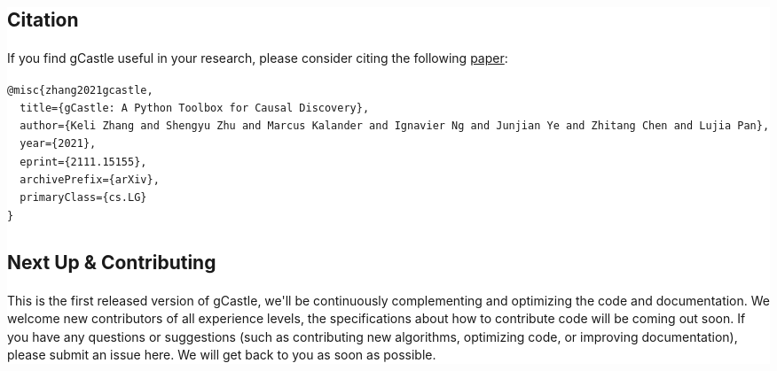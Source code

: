 
## Citation
If you find gCastle useful in your research, please consider citing the following [paper](https://arxiv.org/abs/2111.15155):
```
@misc{zhang2021gcastle,
  title={gCastle: A Python Toolbox for Causal Discovery}, 
  author={Keli Zhang and Shengyu Zhu and Marcus Kalander and Ignavier Ng and Junjian Ye and Zhitang Chen and Lujia Pan},
  year={2021},
  eprint={2111.15155},
  archivePrefix={arXiv},
  primaryClass={cs.LG}
}
```

## Next Up & Contributing
This is the first released version of gCastle, we'll be continuously complementing and optimizing the code and documentation. We welcome new contributors of all experience levels, the specifications about how to contribute code will be coming out soon. If you have any questions or suggestions (such as contributing new algorithms, optimizing code, or improving documentation), please submit an issue here. We will get back to you as soon as possible.
